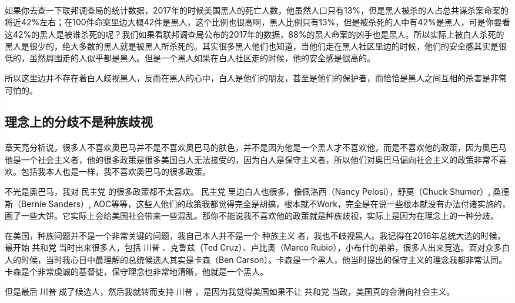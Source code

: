   如果你去查一下联邦调查局的统计数据，2017年的时候美国黑人的死亡人数，他虽然人口只有13%，但是黑人被杀的人占总共谋杀案命案的将近42%左右；在100件命案里边大概42件是黑人，这个比例也很高啊，黑人比例只有13%，但是被杀死的人中有42%是黑人，可是你要看这42%的黑人是被谁杀死的呢？我们如果看联邦调查局公布的2017年的数据，88%的黑人命案的凶手也是黑人。所以实际上被白人杀死的黑人是很少的，绝大多数的黑人就是被黑人所杀死的。其实很多黑人他们也知道，当他们走在黑人社区里边的时候，他们的安全感其实是很低的，虽然周围走的人似乎都是黑人。但是一个黑人如果在白人社区走的时候，他的安全感是很高的。
 </p>
 <div class="AD_Embed__Wrap-sc-1xslmin-0 igMuqX module desktop">
  <div>
  </div>
 </div>
 <p>
  所以这里边并不存在着白人歧视黑人，反而在黑人的心中，白人是他们的朋友，甚至是他们的保护者，而恰恰是黑人之间互相的杀害是非常可怕的。
 </p>
 <h2>
  理念上的分歧不是种族歧视
 </h2>
 <p>
  章天亮分析说，很多人不喜欢奥巴马并不是不喜欢奥巴马的肤色，并不是因为他是一个黑人才不喜欢他，而是不喜欢他的政策，因为奥巴马他是一个社会主义者，他的很多政策是很多美国白人无法接受的，因为白人是保守主义者，所以他们对奥巴马偏向社会主义的政策非常不喜欢。包括我本人也是一样，我不喜欢奥巴马的很多政策。
 </p>
 <p>
  不光是奥巴马，我对
  <ok href="/term/2718">
   民主党
  </ok>
  的很多政策都不太喜欢。
  <ok href="/term/2718">
   民主党
  </ok>
  里边白人也很多，像佩洛西（Nancy Pelosi），舒莫（Chuck Shumer）, 桑德斯（Bernie Sanders）, AOC等等，这些人他们的政策我都觉得完全是胡搞，根本就不Work，完全是在说一些根本就没有办法付诸实施的，画了一些大饼。它实际上会给美国社会带来一些混乱。那你不能说我不喜欢他的政策就是种族歧视，实际上是因为在理念上的一种分歧。
 </p>
 <p>
  在美国，种族问题并不是一个非常关键的问题，我自己本人并不是一个
  <ok href="/term/3622">
   种族主义
  </ok>
  者，我也不歧视黑人。我记得在2016年总统大选的时候，最开始
  <ok href="/term/2717">
   共和党
  </ok>
  当时出来很多人，包括
  <ok href="/term/1041">
   川普
  </ok>
  、克鲁兹（Ted Cruz）、卢比奥（Marco Rubio），小布什的弟弟，很多人出来竞选。面对众多白人的时候，当时我心目中最理解的总统候选人其实是卡森（Ben Carson）。卡森是一个黑人，他当时提出的保守主义的理念我都非常认同。卡森是个非常虔诚的基督徒，保守理念也非常地清晰，他就是一个黑人。
 </p>
 <p>
  但是最后
  <ok href="/term/1041">
   川普
  </ok>
  成了候选人，然后我就转而支持
  <ok href="/term/1041">
   川普
  </ok>
  ，是因为我觉得美国如果不让
  <ok href="/term/2717">
   共和党
  </ok>
  当政，美国真的会滑向社会主义。
 </p>
 <h2>
  <ok href="/term/1041">